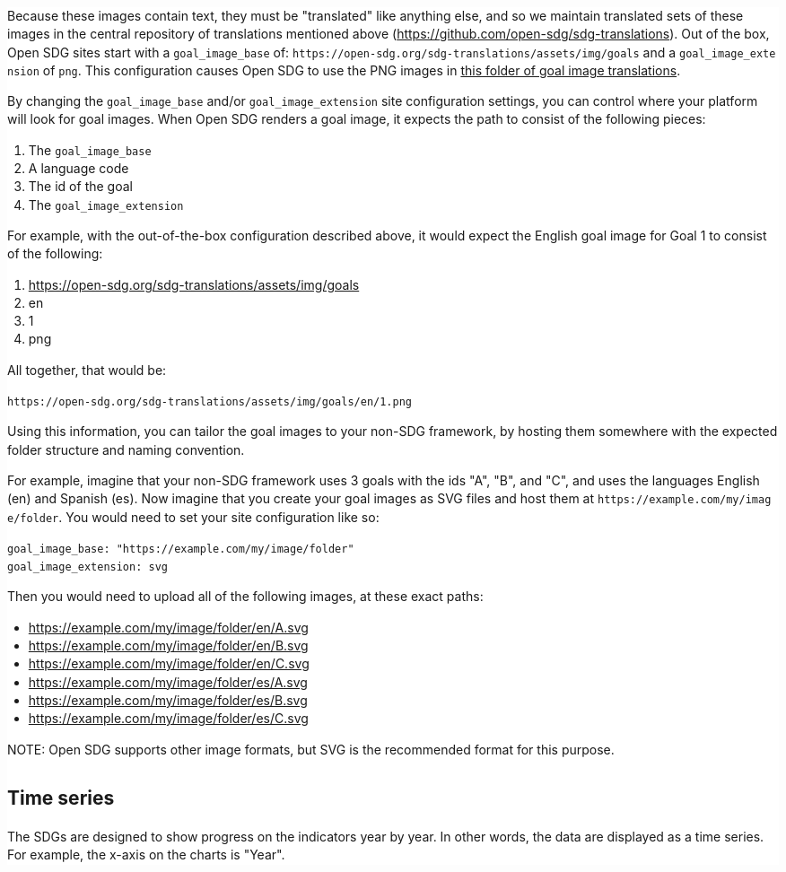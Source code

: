 Because these images contain text, they must be "translated" like anything else, and so we maintain translated sets of these images in the central repository of translations mentioned above (https://github.com/open-sdg/sdg-translations). Out of the box, Open SDG sites start with a `goal_image_base` of: `https://open-sdg.org/sdg-translations/assets/img/goals` and a `goal_image_extension` of `png`. This configuration causes Open SDG to use the PNG images in [this folder of goal image translations](https://github.com/open-sdg/sdg-translations/tree/HEAD/www/assets/img/goals).

By changing the `goal_image_base` and/or `goal_image_extension` site configuration settings, you can control where your platform will look for goal images. When Open SDG renders a goal image, it expects the path to consist of the following pieces:

1. The `goal_image_base`
2. A language code
3. The id of the goal
4. The `goal_image_extension`

For example, with the out-of-the-box configuration described above, it would expect the English goal image for Goal 1 to consist of the following:

1. https://open-sdg.org/sdg-translations/assets/img/goals
2. en
3. 1
4. png

All together, that would be:

`https://open-sdg.org/sdg-translations/assets/img/goals/en/1.png`

Using this information, you can tailor the goal images to your non-SDG framework, by hosting them somewhere with the expected folder structure and naming convention.

For example, imagine that your non-SDG framework uses 3 goals with the ids "A", "B", and "C", and uses the languages English (en) and Spanish (es). Now imagine that you create your goal images as SVG files and host them at `https://example.com/my/image/folder`. You would need to set your site configuration like so:

```
goal_image_base: "https://example.com/my/image/folder"
goal_image_extension: svg
```

Then you would need to upload all of the following images, at these exact paths:

* https://example.com/my/image/folder/en/A.svg
* https://example.com/my/image/folder/en/B.svg
* https://example.com/my/image/folder/en/C.svg
* https://example.com/my/image/folder/es/A.svg
* https://example.com/my/image/folder/es/B.svg
* https://example.com/my/image/folder/es/C.svg

NOTE: Open SDG supports other image formats, but SVG is the recommended format for this purpose.

## Time series

The SDGs are designed to show progress on the indicators year by year. In other words, the data are displayed as a time series. For example, the x-axis on the charts is "Year".
